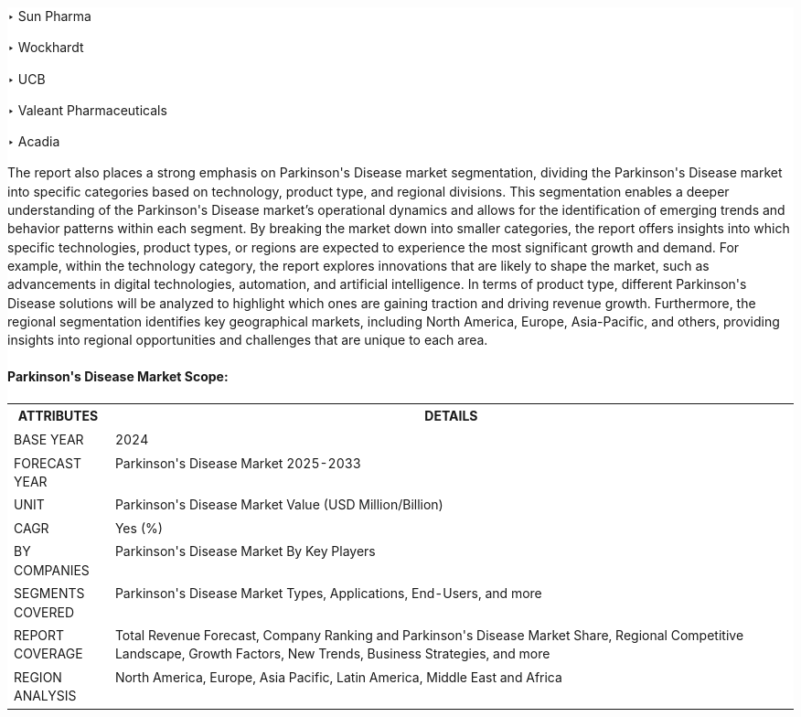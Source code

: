 ‣ Sun Pharma

‣ Wockhardt

‣ UCB

‣ Valeant Pharmaceuticals

‣ Acadia

The report also places a strong emphasis on Parkinson&#39;s Disease market segmentation, dividing the Parkinson&#39;s Disease market into specific categories based on technology, product type, and regional divisions. This segmentation enables a deeper understanding of the Parkinson&#39;s Disease market’s operational dynamics and allows for the identification of emerging trends and behavior patterns within each segment. By breaking the market down into smaller categories, the report offers insights into which specific technologies, product types, or regions are expected to experience the most significant growth and demand. For example, within the technology category, the report explores innovations that are likely to shape the market, such as advancements in digital technologies, automation, and artificial intelligence. In terms of product type, different Parkinson&#39;s Disease solutions will be analyzed to highlight which ones are gaining traction and driving revenue growth. Furthermore, the regional segmentation identifies key geographical markets, including North America, Europe, Asia-Pacific, and others, providing insights into regional opportunities and challenges that are unique to each area.

<h4>Parkinson&#39;s Disease Market Scope:</h4>
<table>
<tr>
<th>ATTRIBUTES</th>
<th>DETAILS</th>
</tr>
<tr>
<td>BASE YEAR</td>
<td>2024</td>
</tr>
<tr>
<td>FORECAST YEAR</td>
<td>Parkinson&#39;s Disease Market 2025-2033</td>
</tr>
<tr>
<td>UNIT</td>
<td>Parkinson&#39;s Disease Market Value (USD Million/Billion)</td>
<tr>
<td>CAGR</td>
<td>Yes (%)</td>
</tr>
</tr>
<tr>
<td>BY COMPANIES</td>
<td>Parkinson&#39;s Disease Market By Key Players</td>
</tr>
<tr>
<td>SEGMENTS COVERED</td>
<td>Parkinson&#39;s Disease Market Types, Applications, End-Users, and more</td>
</tr>
<tr>
<td>REPORT COVERAGE</td>
<td>Total Revenue Forecast, Company Ranking and Parkinson&#39;s Disease Market Share, Regional Competitive Landscape, Growth Factors, New Trends, Business Strategies, and more</td>
</tr>
<tr>
<td>REGION ANALYSIS</td>
<td>North America, Europe, Asia Pacific, Latin America, Middle East and Africa</td>
</tr>
</table>

